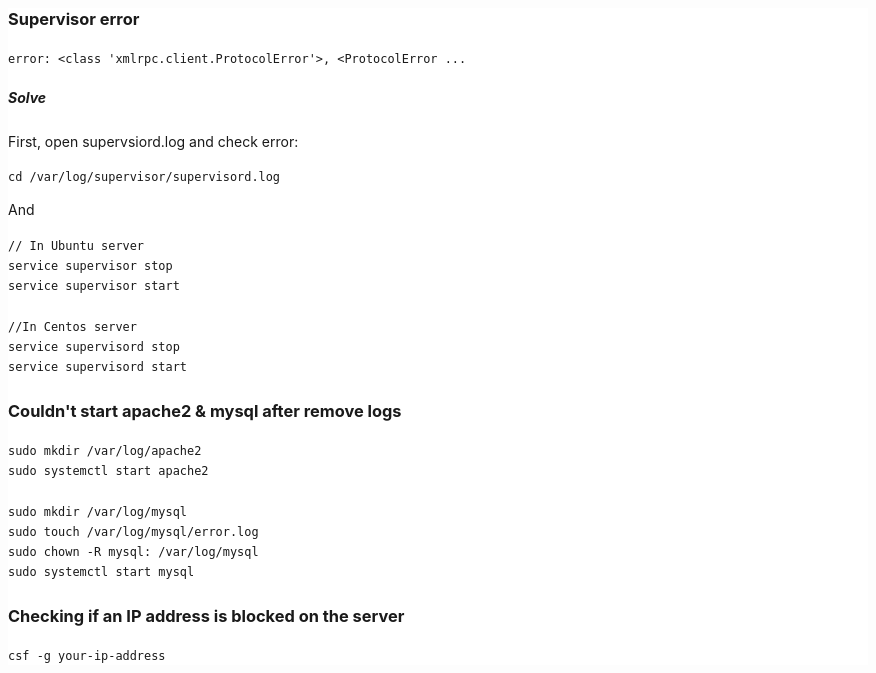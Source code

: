 ### Supervisor error
```
error: <class 'xmlrpc.client.ProtocolError'>, <ProtocolError ...
```

##### Solve
First, open supervsiord.log and check error:
```
cd /var/log/supervisor/supervisord.log
```
And
```
// In Ubuntu server
service supervisor stop
service supervisor start

//In Centos server
service supervisord stop
service supervisord start
```
### Couldn't start apache2 & mysql after remove logs
```
sudo mkdir /var/log/apache2
sudo systemctl start apache2

sudo mkdir /var/log/mysql
sudo touch /var/log/mysql/error.log
sudo chown -R mysql: /var/log/mysql
sudo systemctl start mysql
```

### Checking if an IP address is blocked on the server
```
csf -g your-ip-address
```

